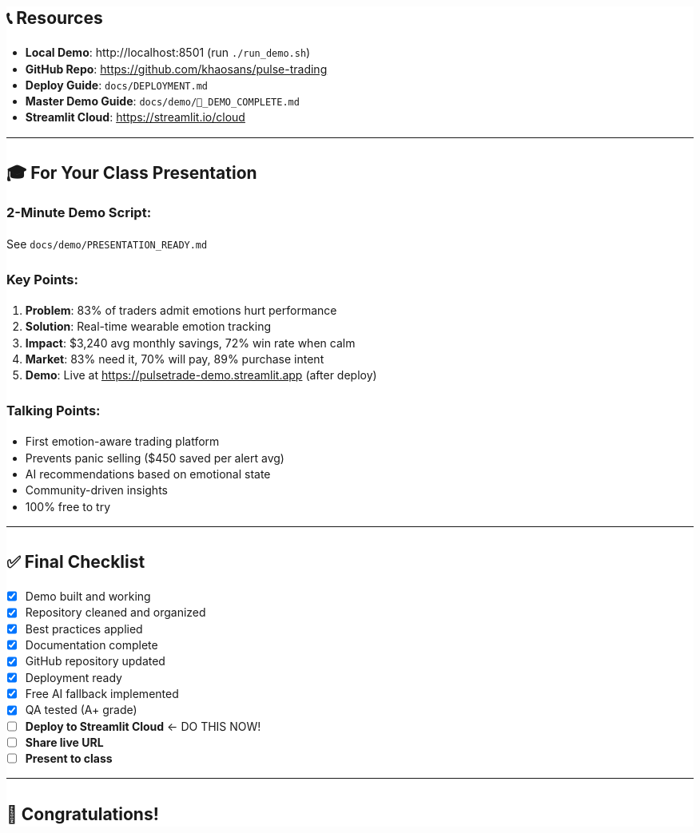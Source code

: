 
## 📞 Resources

- **Local Demo**: http://localhost:8501 (run `./run_demo.sh`)
- **GitHub Repo**: https://github.com/khaosans/pulse-trading
- **Deploy Guide**: `docs/DEPLOYMENT.md`
- **Master Demo Guide**: `docs/demo/🎉_DEMO_COMPLETE.md`
- **Streamlit Cloud**: https://streamlit.io/cloud

---

## 🎓 For Your Class Presentation

### 2-Minute Demo Script:
See `docs/demo/PRESENTATION_READY.md`

### Key Points:
1. **Problem**: 83% of traders admit emotions hurt performance
2. **Solution**: Real-time wearable emotion tracking
3. **Impact**: $3,240 avg monthly savings, 72% win rate when calm
4. **Market**: 83% need it, 70% will pay, 89% purchase intent
5. **Demo**: Live at https://pulsetrade-demo.streamlit.app (after deploy)

### Talking Points:
- First emotion-aware trading platform
- Prevents panic selling ($450 saved per alert avg)
- AI recommendations based on emotional state
- Community-driven insights
- 100% free to try

---

## ✅ Final Checklist

- [x] Demo built and working
- [x] Repository cleaned and organized
- [x] Best practices applied
- [x] Documentation complete
- [x] GitHub repository updated
- [x] Deployment ready
- [x] Free AI fallback implemented
- [x] QA tested (A+ grade)
- [ ] **Deploy to Streamlit Cloud** ← DO THIS NOW!
- [ ] **Share live URL**
- [ ] **Present to class**

---

## 🎉 Congratulations!
